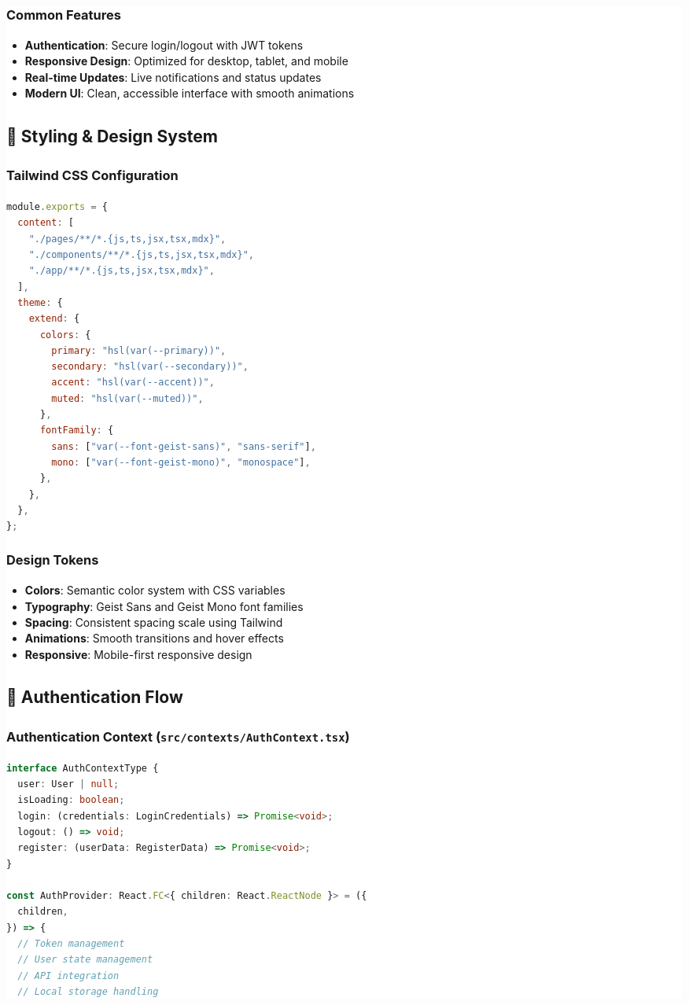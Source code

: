 ### Common Features

- **Authentication**: Secure login/logout with JWT tokens
- **Responsive Design**: Optimized for desktop, tablet, and mobile
- **Real-time Updates**: Live notifications and status updates
- **Modern UI**: Clean, accessible interface with smooth animations

## 🎨 Styling & Design System

### Tailwind CSS Configuration

```javascript
module.exports = {
  content: [
    "./pages/**/*.{js,ts,jsx,tsx,mdx}",
    "./components/**/*.{js,ts,jsx,tsx,mdx}",
    "./app/**/*.{js,ts,jsx,tsx,mdx}",
  ],
  theme: {
    extend: {
      colors: {
        primary: "hsl(var(--primary))",
        secondary: "hsl(var(--secondary))",
        accent: "hsl(var(--accent))",
        muted: "hsl(var(--muted))",
      },
      fontFamily: {
        sans: ["var(--font-geist-sans)", "sans-serif"],
        mono: ["var(--font-geist-mono)", "monospace"],
      },
    },
  },
};
```

### Design Tokens

- **Colors**: Semantic color system with CSS variables
- **Typography**: Geist Sans and Geist Mono font families
- **Spacing**: Consistent spacing scale using Tailwind
- **Animations**: Smooth transitions and hover effects
- **Responsive**: Mobile-first responsive design

## 🔐 Authentication Flow

### Authentication Context (`src/contexts/AuthContext.tsx`)

```typescript
interface AuthContextType {
  user: User | null;
  isLoading: boolean;
  login: (credentials: LoginCredentials) => Promise<void>;
  logout: () => void;
  register: (userData: RegisterData) => Promise<void>;
}

const AuthProvider: React.FC<{ children: React.ReactNode }> = ({
  children,
}) => {
  // Token management
  // User state management
  // API integration
  // Local storage handling
```